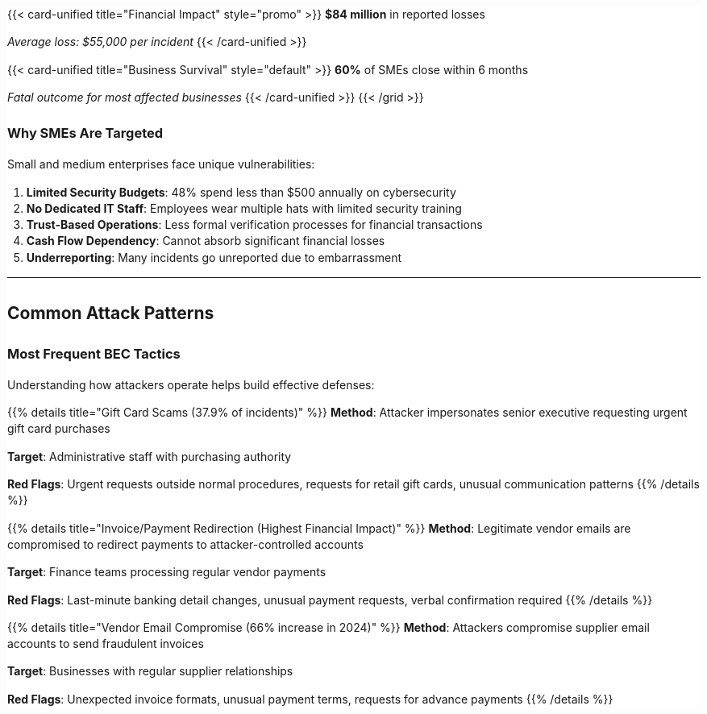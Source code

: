 {{< card-unified title="Financial Impact" style="promo" >}}
**$84 million** in reported losses

*Average loss: $55,000 per incident*
{{< /card-unified >}}

{{< card-unified title="Business Survival" style="default" >}}
**60%** of SMEs close within 6 months

*Fatal outcome for most affected businesses*
{{< /card-unified >}}
{{< /grid >}}

### Why SMEs Are Targeted

Small and medium enterprises face unique vulnerabilities:

1. **Limited Security Budgets**: 48% spend less than $500 annually on cybersecurity
2. **No Dedicated IT Staff**: Employees wear multiple hats with limited security training
3. **Trust-Based Operations**: Less formal verification processes for financial transactions
4. **Cash Flow Dependency**: Cannot absorb significant financial losses
5. **Underreporting**: Many incidents go unreported due to embarrassment

---

## Common Attack Patterns

### Most Frequent BEC Tactics

Understanding how attackers operate helps build effective defenses:

{{% details title="Gift Card Scams (37.9% of incidents)" %}}
**Method**: Attacker impersonates senior executive requesting urgent gift card purchases

**Target**: Administrative staff with purchasing authority

**Red Flags**: Urgent requests outside normal procedures, requests for retail gift cards, unusual communication patterns
{{% /details %}}

{{% details title="Invoice/Payment Redirection (Highest Financial Impact)" %}}
**Method**: Legitimate vendor emails are compromised to redirect payments to attacker-controlled accounts

**Target**: Finance teams processing regular vendor payments

**Red Flags**: Last-minute banking detail changes, unusual payment requests, verbal confirmation required
{{% /details %}}

{{% details title="Vendor Email Compromise (66% increase in 2024)" %}}
**Method**: Attackers compromise supplier email accounts to send fraudulent invoices

**Target**: Businesses with regular supplier relationships

**Red Flags**: Unexpected invoice formats, unusual payment terms, requests for advance payments
{{% /details %}}
